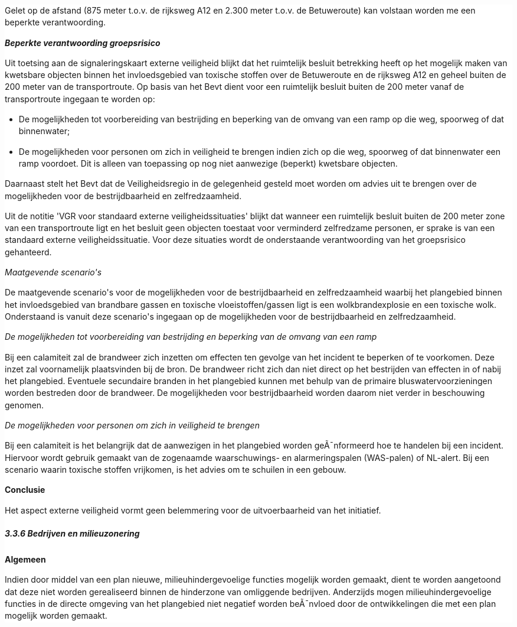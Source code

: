 Gelet op de afstand (875 meter t.o.v. de rijksweg A12 en 2\.300 meter t.o.v. de Betuweroute) kan volstaan worden me een beperkte verantwoording.

***Beperkte verantwoording groepsrisico***

Uit toetsing aan de signaleringskaart externe veiligheid blijkt dat het ruimtelijk besluit betrekking heeft op het mogelijk maken van kwetsbare objecten binnen het invloedsgebied van toxische stoffen over de Betuweroute en de rijksweg A12 en geheel buiten de 200 meter van de transportroute. Op basis van het Bevt dient voor een ruimtelijk besluit buiten de 200 meter vanaf de transportroute ingegaan te worden op:

* De mogelijkheden tot voorbereiding van bestrijding en beperking van de omvang van een ramp op die weg, spoorweg of dat binnenwater;

* De mogelijkheden voor personen om zich in veiligheid te brengen indien zich op die weg, spoorweg of dat binnenwater een ramp voordoet. Dit is alleen van toepassing op nog niet aanwezige (beperkt) kwetsbare objecten.

Daarnaast stelt het Bevt dat de Veiligheidsregio in de gelegenheid gesteld moet worden om advies uit te brengen over de mogelijkheden voor de bestrijdbaarheid en zelfredzaamheid.

Uit de notitie 'VGR voor standaard externe veiligheidssituaties' blijkt dat wanneer een ruimtelijk besluit buiten de 200 meter zone van een transportroute ligt en het besluit geen objecten toestaat voor verminderd zelfredzame personen, er sprake is van een standaard externe veiligheidssituatie. Voor deze situaties wordt de onderstaande verantwoording van het groepsrisico gehanteerd.

*Maatgevende scenario's*

De maatgevende scenario's voor de mogelijkheden voor de bestrijdbaarheid en zelfredzaamheid waarbij het plangebied binnen het invloedsgebied van brandbare gassen en toxische vloeistoffen/gassen ligt is een wolkbrandexplosie en een toxische wolk. Onderstaand is vanuit deze scenario's ingegaan op de mogelijkheden voor de bestrijdbaarheid en zelfredzaamheid.

*De mogelijkheden tot voorbereiding van bestrijding en beperking van de omvang van een ramp*

Bij een calamiteit zal de brandweer zich inzetten om effecten ten gevolge van het incident te beperken of te voorkomen. Deze inzet zal voornamelijk plaatsvinden bij de bron. De brandweer richt zich dan niet direct op het bestrijden van effecten in of nabij het plangebied. Eventuele secundaire branden in het plangebied kunnen met behulp van de primaire bluswatervoorzieningen worden bestreden door de brandweer. De mogelijkheden voor bestrijdbaarheid worden daarom niet verder in beschouwing genomen.

*De mogelijkheden voor personen om zich in veiligheid te brengen*

Bij een calamiteit is het belangrijk dat de aanwezigen in het plangebied worden geÃ¯nformeerd hoe te handelen bij een incident. Hiervoor wordt gebruik gemaakt van de zogenaamde waarschuwings\- en alarmeringspalen (WAS\-palen) of NL\-alert. Bij een scenario waarin toxische stoffen vrijkomen, is het advies om te schuilen in een gebouw.

**Conclusie**

Het aspect externe veiligheid vormt geen belemmering voor de uitvoerbaarheid van het initiatief.

##### 3\.3\.6 Bedrijven en milieuzonering

**Algemeen**

Indien door middel van een plan nieuwe, milieuhindergevoelige functies mogelijk worden gemaakt, dient te worden aangetoond dat deze niet worden gerealiseerd binnen de hinderzone van omliggende bedrijven. Anderzijds mogen milieuhindergevoelige functies in de directe omgeving van het plangebied niet negatief worden beÃ¯nvloed door de ontwikkelingen die met een plan mogelijk worden gemaakt.
